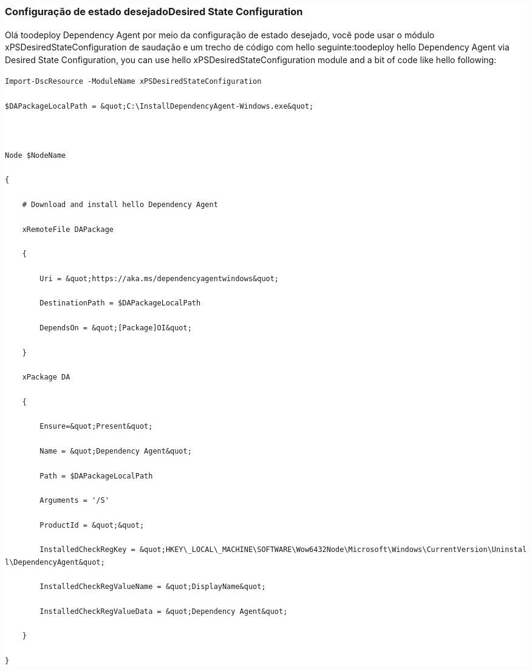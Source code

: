 ### <a name="desired-state-configuration"></a><span data-ttu-id="eec7b-377">Configuração de estado desejado</span><span class="sxs-lookup"><span data-stu-id="eec7b-377">Desired State Configuration</span></span>

<span data-ttu-id="eec7b-378">Olá toodeploy Dependency Agent por meio da configuração de estado desejado, você pode usar o módulo xPSDesiredStateConfiguration de saudação e um trecho de código com hello seguinte:</span><span class="sxs-lookup"><span data-stu-id="eec7b-378">toodeploy hello Dependency Agent via Desired State Configuration, you can use hello xPSDesiredStateConfiguration module and a bit of code like hello following:</span></span>

```
Import-DscResource -ModuleName xPSDesiredStateConfiguration

$DAPackageLocalPath = &quot;C:\InstallDependencyAgent-Windows.exe&quot;



Node $NodeName

{

    # Download and install hello Dependency Agent

    xRemoteFile DAPackage

    {

        Uri = &quot;https://aka.ms/dependencyagentwindows&quot;

        DestinationPath = $DAPackageLocalPath

        DependsOn = &quot;[Package]OI&quot;

    }

    xPackage DA

    {

        Ensure=&quot;Present&quot;

        Name = &quot;Dependency Agent&quot;

        Path = $DAPackageLocalPath

        Arguments = '/S'

        ProductId = &quot;&quot;

        InstalledCheckRegKey = &quot;HKEY\_LOCAL\_MACHINE\SOFTWARE\Wow6432Node\Microsoft\Windows\CurrentVersion\Uninstall\DependencyAgent&quot;

        InstalledCheckRegValueName = &quot;DisplayName&quot;

        InstalledCheckRegValueData = &quot;Dependency Agent&quot;

    }

}

```